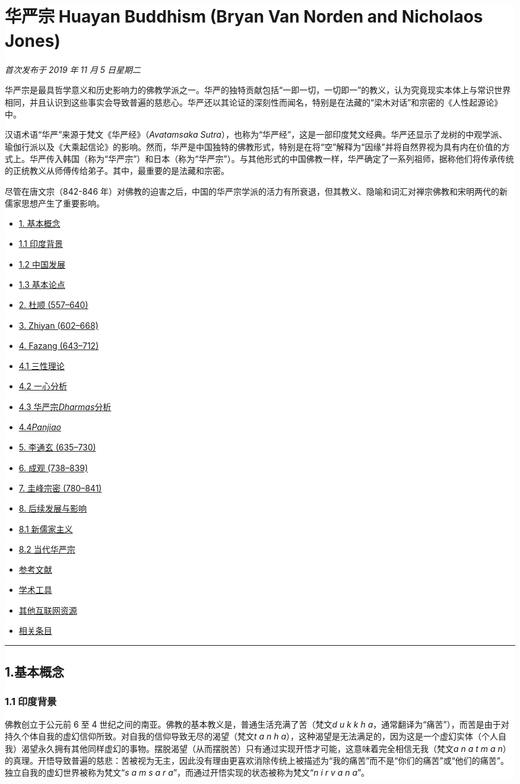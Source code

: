 # 华严宗 Huayan Buddhism (Bryan Van Norden and Nicholaos Jones)

*首次发布于 2019 年 11 月 5 日星期二*

华严宗是最具哲学意义和历史影响力的佛教学派之一。华严的独特贡献包括“一即一切，一切即一”的教义，认为究竟现实本体上与常识世界相同，并且认识到这些事实会导致普遍的慈悲心。华严还以其论证的深刻性而闻名，特别是在法藏的“梁木对话”和宗密的《人性起源论》中。

汉语术语“华严”来源于梵文《华严经》（*Avatamsaka Sutra*），也称为“华严经”，这是一部印度梵文经典。华严还显示了龙树的中观学派、瑜伽行派以及《大乘起信论》的影响。然而，华严是中国独特的佛教形式，特别是在将“空”解释为“因缘”并将自然界视为具有内在价值的方式上。华严传入韩国（称为“华严宗”）和日本（称为“华严宗”）。与其他形式的中国佛教一样，华严确定了一系列祖师，据称他们将传承传统的正统教义从师傅传给弟子。其中，最重要的是法藏和宗密。

尽管在唐文宗（842-846 年）对佛教的迫害之后，中国的华严宗学派的活力有所衰退，但其教义、隐喻和词汇对禅宗佛教和宋明两代的新儒家思想产生了重要影响。

* [1. 基本概念](https://plato.stanford.edu/entries/buddhism-huayan/#BasiConc)
* [1.1 印度背景](https://plato.stanford.edu/entries/buddhism-huayan/#IndiBack)
* [1.2 中国发展](https://plato.stanford.edu/entries/buddhism-huayan/#ChinDeve)
* [1.3 基本论点](https://plato.stanford.edu/entries/buddhism-huayan/#BasiArgu)
* [2. 杜顺 (557–640)](https://plato.stanford.edu/entries/buddhism-huayan/#Dush557640)

* [3. Zhiyan (602–668)](https://plato.stanford.edu/entries/buddhism-huayan/#Zhiy602668)

* [4. Fazang (643–712)](https://plato.stanford.edu/entries/buddhism-huayan/#Faza643712)

* [4.1 三性理论](https://plato.stanford.edu/entries/buddhism-huayan/#ThreNatuTheo)
* [4.2 一心分析](https://plato.stanford.edu/entries/buddhism-huayan/#AnalOneMind)
* [4.3 华严宗](https://plato.stanford.edu/entries/buddhism-huayan/#AnalDhar)​*[Dharmas](https://plato.stanford.edu/entries/buddhism-huayan/#AnalDhar)*​[分析](https://plato.stanford.edu/entries/buddhism-huayan/#AnalDhar)
* [4.4 ](https://plato.stanford.edu/entries/buddhism-huayan/#Panj)​*[Panjiao](https://plato.stanford.edu/entries/buddhism-huayan/#Panj)*
* [5. 李通玄 (635–730)](https://plato.stanford.edu/entries/buddhism-huayan/#LiTong635730)
* [6. 成观 (738–839)](https://plato.stanford.edu/entries/buddhism-huayan/#Chen738839)
* [7. 圭峰宗密 (780–841)](https://plato.stanford.edu/entries/buddhism-huayan/#GuifZong780841)
* [8. 后续发展与影响](https://plato.stanford.edu/entries/buddhism-huayan/#LateDeveInfl)
* [8.1 新儒家主义](https://plato.stanford.edu/entries/buddhism-huayan/#NeoConf)
* [8.2 当代华严宗](https://plato.stanford.edu/entries/buddhism-huayan/#ContHuay)
* [参考文献](https://plato.stanford.edu/entries/buddhism-huayan/#Bib)
* [学术工具](https://plato.stanford.edu/entries/buddhism-huayan/#Aca)
* [其他互联网资源](https://plato.stanford.edu/entries/buddhism-huayan/#Oth)
* [相关条目](https://plato.stanford.edu/entries/buddhism-huayan/#Rel)

---

## 1.基本概念

### 1.1 印度背景

佛教创立于公元前 6 至 4 世纪之间的南亚。佛教的基本教义是，普通生活充满了苦（梵文*d u k k h a*，通常翻译为“痛苦”），而苦是由于对持久个体自我的虚幻信仰所致。对自我的信仰导致无尽的渴望（梵文*t a n h a*），这种渴望是无法满足的，因为这是一个虚幻实体（个人自我）渴望永久拥有其他同样虚幻的事物。摆脱渴望（从而摆脱苦）只有通过实现开悟才可能，这意味着完全相信无我（梵文*a n a t m a n*）的真理。开悟导致普遍的慈悲：苦被视为无主，因此没有理由更喜欢消除传统上被描述为“我的痛苦”而不是“你们的痛苦”或“他们的痛苦”。独立自我的虚幻世界被称为梵文“*s a m s a r a*”，而通过开悟实现的状态被称为梵文“*n i r v a n a*”。

